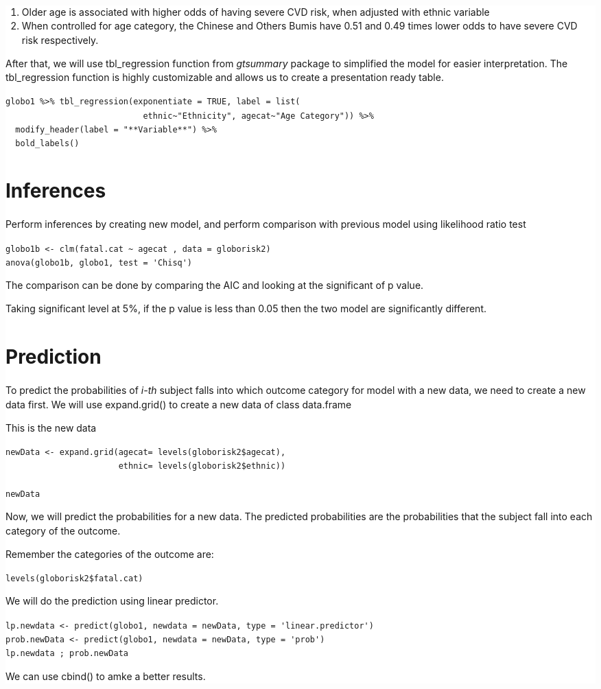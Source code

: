 1. Older age is associated with higher odds of having severe CVD risk, when adjusted with ethnic variable
2. When controlled for age category, the Chinese and Others Bumis have 0.51 and 0.49 times lower odds to have severe CVD risk respectively. 

After that, we will use tbl_regression function from *gtsummary* package to simplified the model for easier interpretation. The tbl_regression function is highly customizable and allows us to create a presentation ready table.

```{r}
globo1 %>% tbl_regression(exponentiate = TRUE, label = list(
                            ethnic~"Ethnicity", agecat~"Age Category")) %>% 
  modify_header(label = "**Variable**") %>% 
  bold_labels() 
```


# Inferences

Perform inferences by creating new model, and perform comparison with previous model using likelihood ratio test

```{r}
globo1b <- clm(fatal.cat ~ agecat , data = globorisk2)
anova(globo1b, globo1, test = 'Chisq')
```
The comparison can be done by comparing the AIC and looking at the significant of p value. 

Taking significant level at 5%, if the p value is less than 0.05 then the two model are significantly different. 

# Prediction

To predict the probabilities of *i-th* subject falls into which outcome category for model with a new data, we need to create a new data first. We will use expand.grid() to create a new data of class data.frame

This is the new data

```{r}
newData <- expand.grid(agecat= levels(globorisk2$agecat),
                       ethnic= levels(globorisk2$ethnic))

newData
```
Now, we will predict the probabilities for a new data. The predicted probabilities are the probabilities that the subject fall into each category of the outcome.

Remember the categories of the outcome are:

```{r}
levels(globorisk2$fatal.cat)
```
We will do the prediction using linear predictor.

```{r}
lp.newdata <- predict(globo1, newdata = newData, type = 'linear.predictor')
prob.newData <- predict(globo1, newdata = newData, type = 'prob')
lp.newdata ; prob.newData
```
We can use cbind() to amke a better results.
